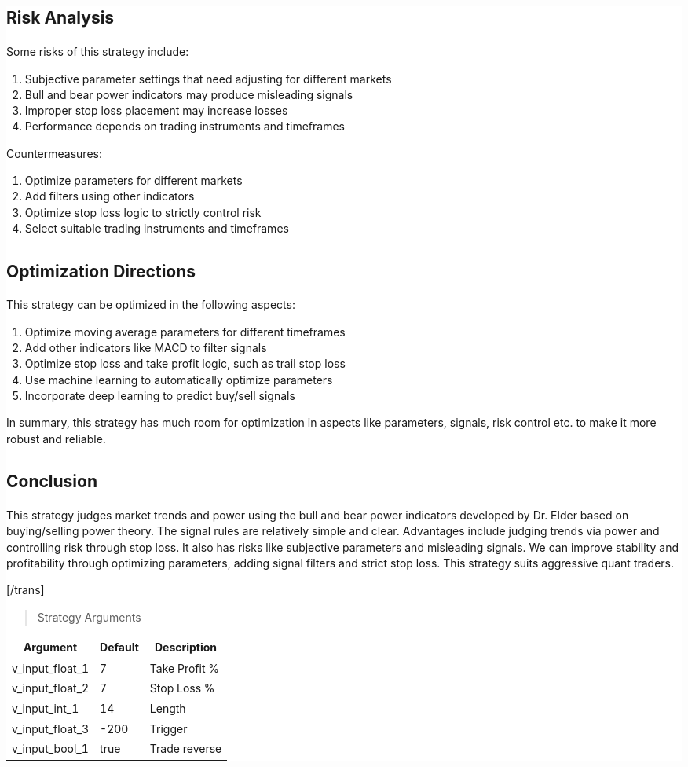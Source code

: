 ## Risk Analysis

Some risks of this strategy include:

1. Subjective parameter settings that need adjusting for different markets
2. Bull and bear power indicators may produce misleading signals
3. Improper stop loss placement may increase losses
4. Performance depends on trading instruments and timeframes

Countermeasures:

1. Optimize parameters for different markets 
2. Add filters using other indicators 
3. Optimize stop loss logic to strictly control risk
4. Select suitable trading instruments and timeframes

## Optimization Directions

This strategy can be optimized in the following aspects:

1. Optimize moving average parameters for different timeframes  
2. Add other indicators like MACD to filter signals
3. Optimize stop loss and take profit logic, such as trail stop loss
4. Use machine learning to automatically optimize parameters  
5. Incorporate deep learning to predict buy/sell signals  

In summary, this strategy has much room for optimization in aspects like parameters, signals, risk control etc. to make it more robust and reliable.  

## Conclusion  

This strategy judges market trends and power using the bull and bear power indicators developed by Dr. Elder based on buying/selling power theory. The signal rules are relatively simple and clear. Advantages include judging trends via power and controlling risk through stop loss. It also has risks like subjective parameters and misleading signals. We can improve stability and profitability through optimizing parameters, adding signal filters and strict stop loss. This strategy suits aggressive quant traders.

[/trans]

> Strategy Arguments



|Argument|Default|Description|
|----|----|----|
|v_input_float_1|7|Take Profit %|
|v_input_float_2|7|Stop Loss %|
|v_input_int_1|14|Length|
|v_input_float_3|-200|Trigger|
|v_input_bool_1|true|Trade reverse|
